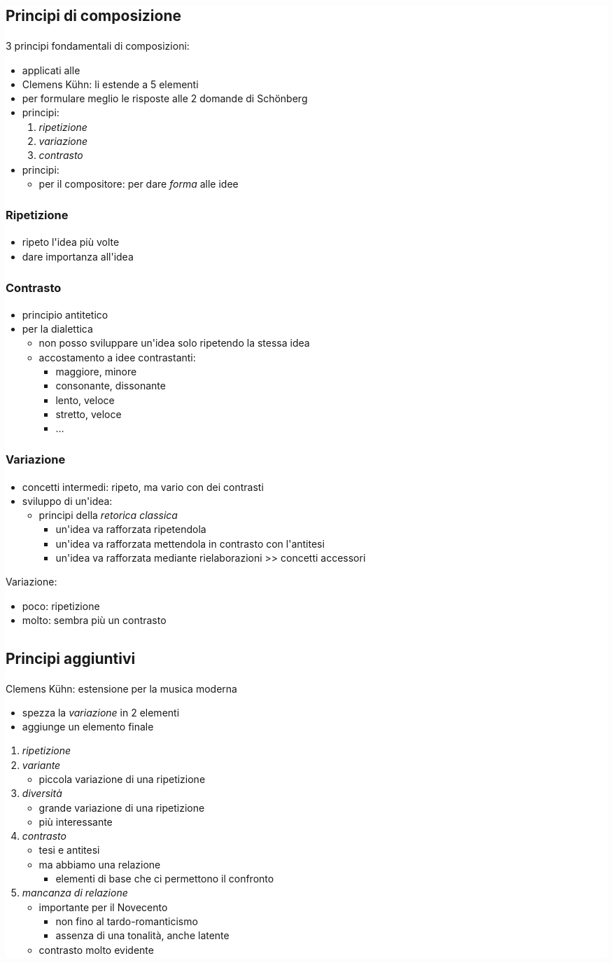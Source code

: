 
## Principi di composizione

3 principi fondamentali di composizioni:
- applicati alle
- Clemens Kühn: li estende a 5 elementi
- per formulare meglio le risposte alle 2 domande di Schönberg
- principi:
    1. _ripetizione_
    2. _variazione_
    3. _contrasto_
- principi:
    + per il compositore: per dare _forma_ alle idee

### Ripetizione

- ripeto l'idea più volte
- dare importanza all'idea

### Contrasto

- principio antitetico
- per la dialettica
    + non posso sviluppare un'idea solo ripetendo la stessa idea
    + accostamento a idee contrastanti:
        * maggiore, minore
        * consonante, dissonante
        * lento, veloce
        * stretto, veloce
        * …

### Variazione

- concetti intermedi: ripeto, ma vario con dei contrasti
- sviluppo di un'idea:
    + principi della _retorica classica_
        * un'idea va rafforzata ripetendola
        * un'idea va rafforzata mettendola in contrasto con l'antitesi
        * un'idea va rafforzata mediante rielaborazioni >> concetti accessori

Variazione:
- poco: ripetizione
- molto: sembra più un contrasto

## Principi aggiuntivi

Clemens Kühn: estensione per la musica moderna
- spezza la _variazione_ in 2 elementi
- aggiunge un elemento finale
1. _ripetizione_
2. _variante_
    + piccola variazione di una ripetizione
3. _diversità_
    + grande variazione di una ripetizione
    + più interessante
4. _contrasto_
    + tesi e antitesi
    + ma abbiamo una relazione
        * elementi di base che ci permettono il confronto
5. _mancanza di relazione_
    + importante per il Novecento
        * non fino al tardo-romanticismo
        * assenza di una tonalità, anche latente
    + contrasto molto evidente